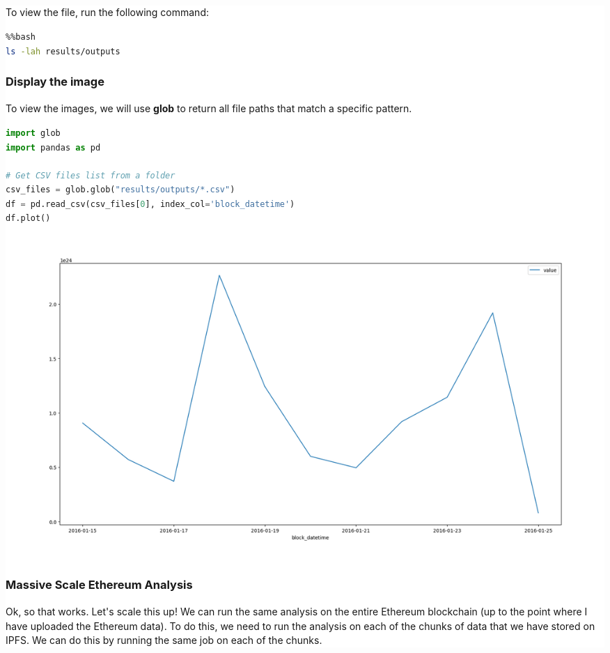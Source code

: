 To view the file, run the following command:


```bash
%%bash
ls -lah results/outputs
```

### Display the image

To view the images, we will use **glob** to return all file paths that match a specific pattern.


```python
import glob
import pandas as pd

# Get CSV files list from a folder
csv_files = glob.glob("results/outputs/*.csv")
df = pd.read_csv(csv_files[0], index_col='block_datetime')
df.plot()
```

![image](../../../../static/img/examples/Ethereum-Blockchain1.png 'Ethereum-Blockchain1')

### Massive Scale Ethereum Analysis

Ok, so that works. Let's scale this up! We can run the same analysis on the entire Ethereum blockchain (up to the point where I have uploaded the Ethereum data). To do this, we need to run the analysis on each of the chunks of data that we have stored on IPFS. We can do this by running the same job on each of the chunks.
